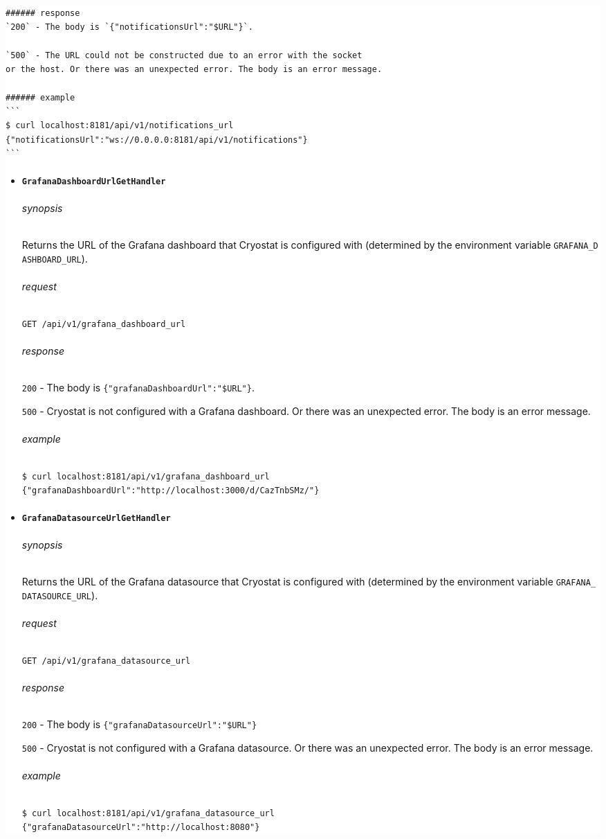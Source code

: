     ###### response
    `200` - The body is `{"notificationsUrl":"$URL"}`.

    `500` - The URL could not be constructed due to an error with the socket
    or the host. Or there was an unexpected error. The body is an error message.

    ###### example
    ```
    $ curl localhost:8181/api/v1/notifications_url
    {"notificationsUrl":"ws://0.0.0.0:8181/api/v1/notifications"}
    ```


* #### `GrafanaDashboardUrlGetHandler`

    ###### synopsis
    Returns the URL of the Grafana dashboard that Cryostat
    is configured with (determined by the environment variable
    `GRAFANA_DASHBOARD_URL`).

    ###### request
    `GET /api/v1/grafana_dashboard_url`

    ###### response
    `200` - The body is `{"grafanaDashboardUrl":"$URL"}`.

    `500` - Cryostat is not configured with a Grafana dashboard.
    Or there was an unexpected error. The body is an error message.

    ###### example
    ```
    $ curl localhost:8181/api/v1/grafana_dashboard_url
    {"grafanaDashboardUrl":"http://localhost:3000/d/CazTnbSMz/"}
    ```


* #### `GrafanaDatasourceUrlGetHandler`

    ###### synopsis
    Returns the URL of the Grafana datasource that Cryostat
    is configured with (determined by the environment variable
    `GRAFANA_DATASOURCE_URL`).

    ###### request
    `GET /api/v1/grafana_datasource_url`

    ###### response
    `200` - The body is `{"grafanaDatasourceUrl":"$URL"}`

    `500` - Cryostat is not configured with a Grafana datasource.
    Or there was an unexpected error. The body is an error message.

    ###### example
    ```
    $ curl localhost:8181/api/v1/grafana_datasource_url
    {"grafanaDatasourceUrl":"http://localhost:8080"}
    ```
